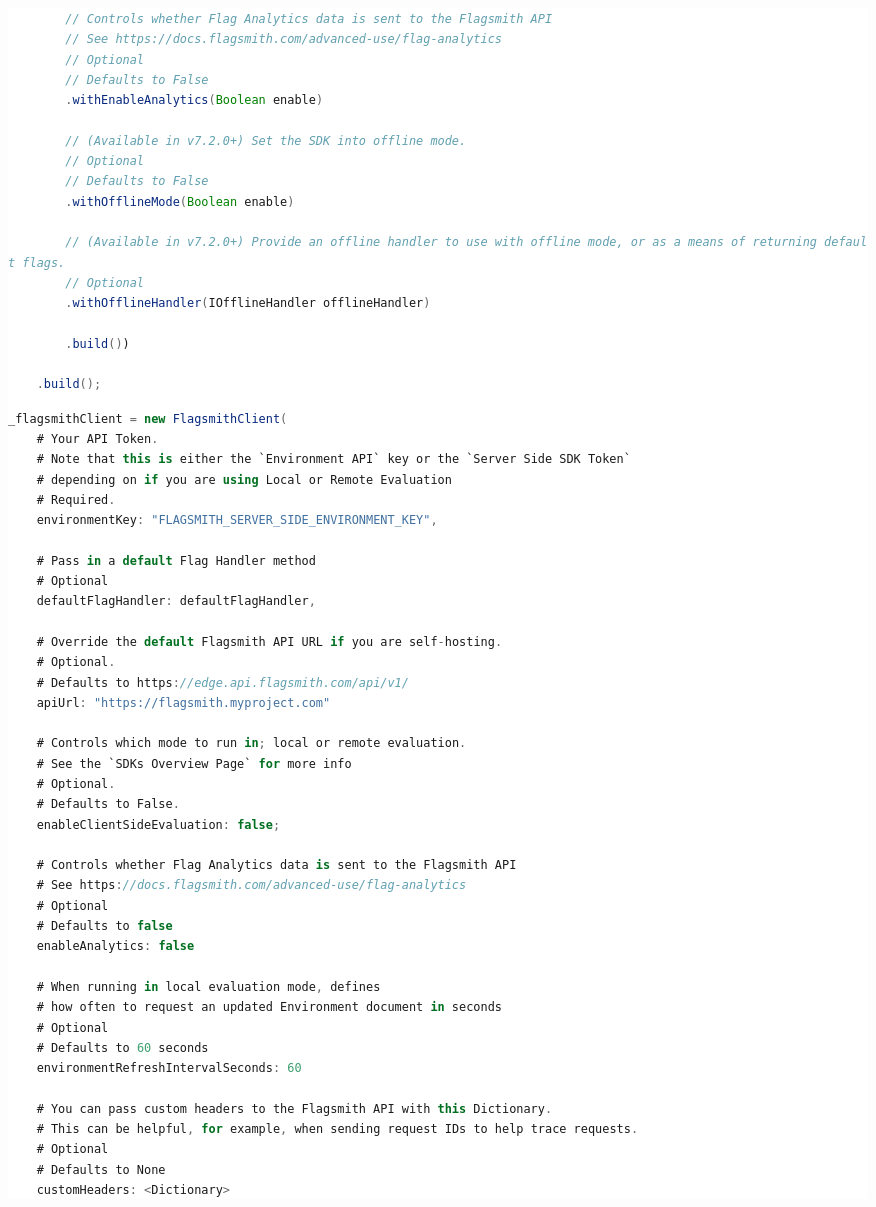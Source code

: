 ```java
        // Controls whether Flag Analytics data is sent to the Flagsmith API
        // See https://docs.flagsmith.com/advanced-use/flag-analytics
        // Optional
        // Defaults to False
        .withEnableAnalytics(Boolean enable)

        // (Available in v7.2.0+) Set the SDK into offline mode.
        // Optional
        // Defaults to False
        .withOfflineMode(Boolean enable)

        // (Available in v7.2.0+) Provide an offline handler to use with offline mode, or as a means of returning default flags.
        // Optional
        .withOfflineHandler(IOfflineHandler offlineHandler)

        .build())

    .build();
```

</TabItem>
<TabItem value="dotnet" label=".NET">

```csharp
_flagsmithClient = new FlagsmithClient(
    # Your API Token.
    # Note that this is either the `Environment API` key or the `Server Side SDK Token`
    # depending on if you are using Local or Remote Evaluation
    # Required.
    environmentKey: "FLAGSMITH_SERVER_SIDE_ENVIRONMENT_KEY",

    # Pass in a default Flag Handler method
    # Optional
    defaultFlagHandler: defaultFlagHandler,

    # Override the default Flagsmith API URL if you are self-hosting.
    # Optional.
    # Defaults to https://edge.api.flagsmith.com/api/v1/
    apiUrl: "https://flagsmith.myproject.com"

    # Controls which mode to run in; local or remote evaluation.
    # See the `SDKs Overview Page` for more info
    # Optional.
    # Defaults to False.
    enableClientSideEvaluation: false;

    # Controls whether Flag Analytics data is sent to the Flagsmith API
    # See https://docs.flagsmith.com/advanced-use/flag-analytics
    # Optional
    # Defaults to false
    enableAnalytics: false

    # When running in local evaluation mode, defines
    # how often to request an updated Environment document in seconds
    # Optional
    # Defaults to 60 seconds
    environmentRefreshIntervalSeconds: 60

    # You can pass custom headers to the Flagsmith API with this Dictionary.
    # This can be helpful, for example, when sending request IDs to help trace requests.
    # Optional
    # Defaults to None
    customHeaders: <Dictionary>
```